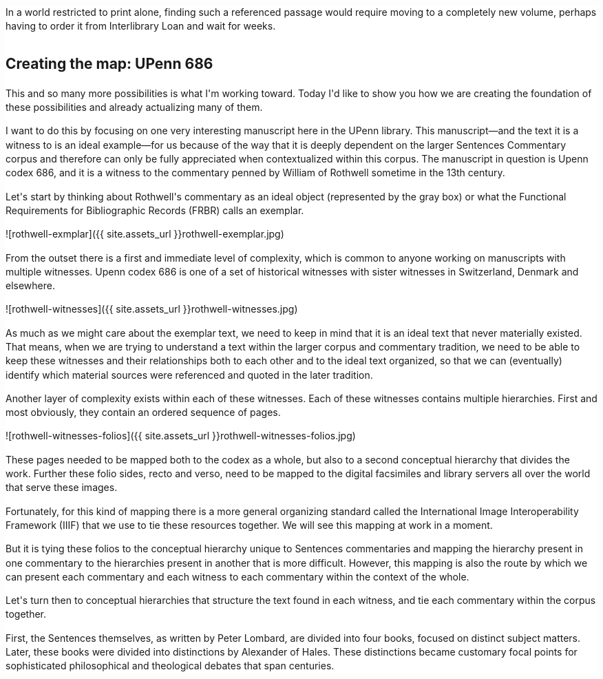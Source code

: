 In a world restricted to print alone, finding such a referenced passage would require moving to a completely new volume, perhaps having to order it from Interlibrary Loan and wait for weeks.

## Creating the map: UPenn 686

This and so many more possibilities is what I'm working toward. Today I'd like to show you how we are creating the foundation of these possibilities and already actualizing many of them.

I want to do this by focusing on one very interesting manuscript here in the UPenn library. This manuscript—and the text it is a witness to is an ideal example—for us because of the way that it is deeply dependent on the larger Sentences Commentary corpus and therefore can only be fully appreciated when contextualized within this corpus. The manuscript in question is Upenn codex 686, and it is a witness to the commentary penned by William of Rothwell sometime in the 13th century.

Let's start by thinking about Rothwell's commentary as an ideal object (represented by the gray box) or what the Functional Requirements for Bibliographic Records (FRBR) calls an exemplar.

![rothwell-exmplar]({{ site.assets_url }}rothwell-exemplar.jpg)

From the outset there is a first and immediate level of complexity, which is common to anyone working on manuscripts with multiple witnesses. Upenn codex 686 is one of a set of historical witnesses with sister witnesses in Switzerland, Denmark and elsewhere.

![rothwell-witnesses]({{ site.assets_url }}rothwell-witnesses.jpg)

As much as we might care about the exemplar text, we need to keep in mind that it is an ideal text that never materially existed. That means, when we are trying to understand a text within the larger corpus and commentary tradition, we need to be able to keep these witnesses and their relationships both to each other and to the ideal text organized, so that we can (eventually) identify which material sources were referenced and quoted in the later tradition.

Another layer of complexity exists within each of these witnesses. Each of these witnesses contains multiple hierarchies. First and most obviously, they contain an ordered sequence of pages.

![rothwell-witnesses-folios]({{ site.assets_url }}rothwell-witnesses-folios.jpg)

These pages needed to be mapped both to the codex as a whole, but also to a second conceptual hierarchy that divides the work. Further these folio sides, recto and verso, need to be mapped to the digital facsimiles and library servers all over the world that serve these images.

Fortunately, for this kind of mapping there is a more general organizing standard called the International Image Interoperability Framework (IIIF) that we use to tie these resources together. We will see this mapping at work in a moment.

But it is tying these folios to the conceptual hierarchy unique to Sentences commentaries and mapping the hierarchy present in one commentary to the hierarchies present in another that is more difficult. However, this mapping is also the route by which we can present each commentary and each witness to each commentary within the context of the whole.

Let's turn then to conceptual hierarchies that structure the text found in each witness, and tie each commentary within the corpus together.

First, the Sentences themselves, as written by Peter Lombard, are divided into four books, focused on distinct subject matters. Later, these books were divided into distinctions by Alexander of Hales. These distinctions became customary focal points for sophisticated philosophical and theological debates that span centuries.
